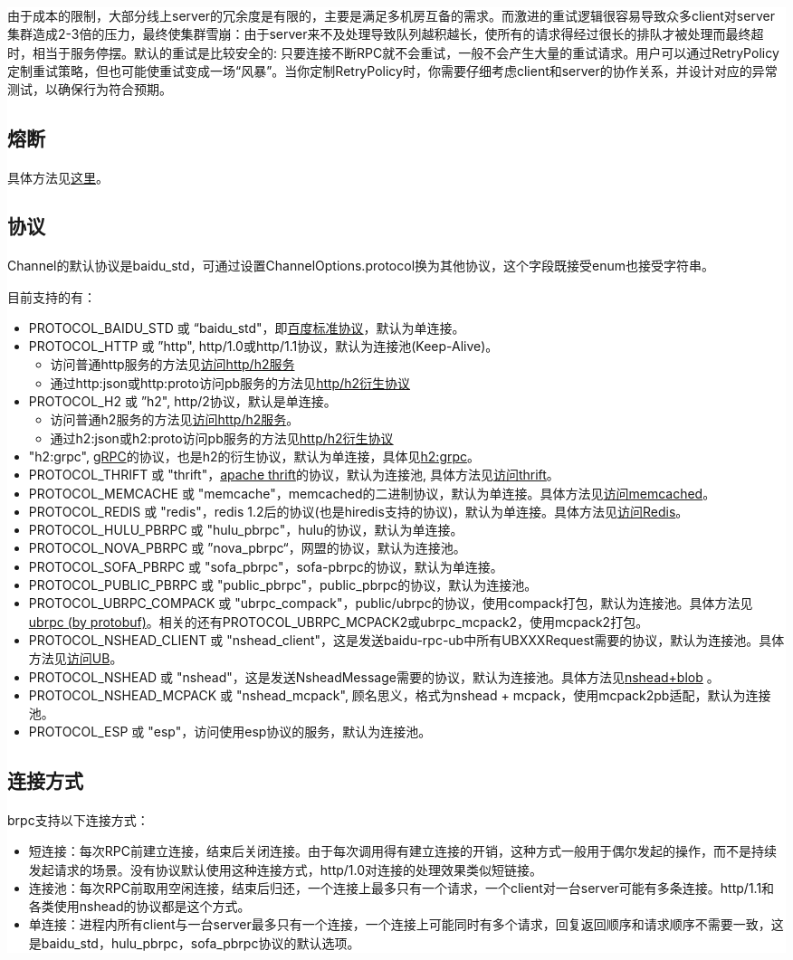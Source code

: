 由于成本的限制，大部分线上server的冗余度是有限的，主要是满足多机房互备的需求。而激进的重试逻辑很容易导致众多client对server集群造成2-3倍的压力，最终使集群雪崩：由于server来不及处理导致队列越积越长，使所有的请求得经过很长的排队才被处理而最终超时，相当于服务停摆。默认的重试是比较安全的: 只要连接不断RPC就不会重试，一般不会产生大量的重试请求。用户可以通过RetryPolicy定制重试策略，但也可能使重试变成一场“风暴”。当你定制RetryPolicy时，你需要仔细考虑client和server的协作关系，并设计对应的异常测试，以确保行为符合预期。

## 熔断

具体方法见[这里](https://github.com/apache/brpc/blob/master/docs/cn/circuit_breaker.md)。

## 协议

Channel的默认协议是baidu_std，可通过设置ChannelOptions.protocol换为其他协议，这个字段既接受enum也接受字符串。

目前支持的有：

- PROTOCOL_BAIDU_STD 或 “baidu_std"，即[百度标准协议](https://github.com/apache/brpc/blob/master/docs/cn/baidu_std.md)，默认为单连接。
- PROTOCOL_HTTP 或 ”http", http/1.0或http/1.1协议，默认为连接池(Keep-Alive)。
  - 访问普通http服务的方法见[访问http/h2服务](../access-httph2/)
  - 通过http:json或http:proto访问pb服务的方法见[http/h2衍生协议](https://github.com/apache/brpc/blob/master/docs/cn/http_derivatives.md)
- PROTOCOL_H2 或 ”h2", http/2协议，默认是单连接。
  - 访问普通h2服务的方法见[访问http/h2服务](../access-httph2/)。
  - 通过h2:json或h2:proto访问pb服务的方法见[http/h2衍生协议](https://github.com/apache/brpc/blob/master/docs/cn/http_derivatives.md)
- "h2:grpc", [gRPC](https://grpc.io)的协议，也是h2的衍生协议，默认为单连接，具体见[h2:grpc](https://github.com/apache/brpc/blob/master/docs/cn/http_derivatives.md#h2grpc)。
- PROTOCOL_THRIFT 或 "thrift"，[apache thrift](https://thrift.apache.org)的协议，默认为连接池, 具体方法见[访问thrift](../access-thrift/)。
- PROTOCOL_MEMCACHE 或 "memcache"，memcached的二进制协议，默认为单连接。具体方法见[访问memcached](../access-memcached/)。
- PROTOCOL_REDIS 或 "redis"，redis 1.2后的协议(也是hiredis支持的协议)，默认为单连接。具体方法见[访问Redis](../access-redis/)。
- PROTOCOL_HULU_PBRPC 或 "hulu_pbrpc"，hulu的协议，默认为单连接。
- PROTOCOL_NOVA_PBRPC 或 ”nova_pbrpc“，网盟的协议，默认为连接池。
- PROTOCOL_SOFA_PBRPC 或 "sofa_pbrpc"，sofa-pbrpc的协议，默认为单连接。
- PROTOCOL_PUBLIC_PBRPC 或 "public_pbrpc"，public_pbrpc的协议，默认为连接池。
- PROTOCOL_UBRPC_COMPACK 或 "ubrpc_compack"，public/ubrpc的协议，使用compack打包，默认为连接池。具体方法见[ubrpc (by protobuf)](../access-ub/)。相关的还有PROTOCOL_UBRPC_MCPACK2或ubrpc_mcpack2，使用mcpack2打包。
- PROTOCOL_NSHEAD_CLIENT 或 "nshead_client"，这是发送baidu-rpc-ub中所有UBXXXRequest需要的协议，默认为连接池。具体方法见[访问UB](../access-ub/)。
- PROTOCOL_NSHEAD 或 "nshead"，这是发送NsheadMessage需要的协议，默认为连接池。具体方法见[nshead+blob](../access-ub/#nshead-blob) 。
- PROTOCOL_NSHEAD_MCPACK 或 "nshead_mcpack", 顾名思义，格式为nshead + mcpack，使用mcpack2pb适配，默认为连接池。
- PROTOCOL_ESP 或 "esp"，访问使用esp协议的服务，默认为连接池。

## 连接方式

brpc支持以下连接方式：

- 短连接：每次RPC前建立连接，结束后关闭连接。由于每次调用得有建立连接的开销，这种方式一般用于偶尔发起的操作，而不是持续发起请求的场景。没有协议默认使用这种连接方式，http/1.0对连接的处理效果类似短链接。
- 连接池：每次RPC前取用空闲连接，结束后归还，一个连接上最多只有一个请求，一个client对一台server可能有多条连接。http/1.1和各类使用nshead的协议都是这个方式。
- 单连接：进程内所有client与一台server最多只有一个连接，一个连接上可能同时有多个请求，回复返回顺序和请求顺序不需要一致，这是baidu_std，hulu_pbrpc，sofa_pbrpc协议的默认选项。
